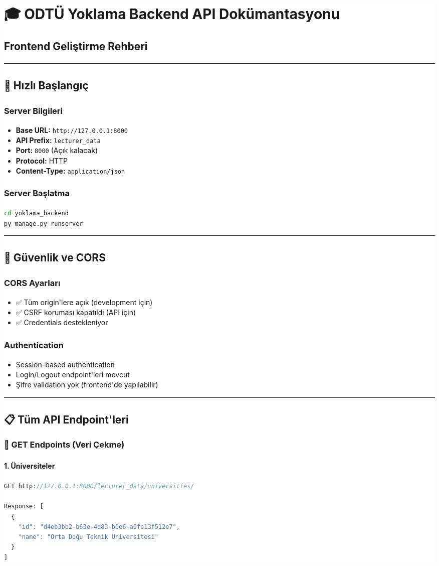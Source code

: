 # 🎓 ODTÜ Yoklama Backend API Dokümantasyonu
## Frontend Geliştirme Rehberi

---

## 🚀 **Hızlı Başlangıç**

### **Server Bilgileri**
- **Base URL:** `http://127.0.0.1:8000`
- **API Prefix:** `lecturer_data`
- **Port:** `8000` (Açık kalacak)
- **Protocol:** HTTP
- **Content-Type:** `application/json`

### **Server Başlatma**
```bash
cd yoklama_backend
py manage.py runserver
```

---

## 🔐 **Güvenlik ve CORS**

### **CORS Ayarları**
- ✅ Tüm origin'lere açık (development için)
- ✅ CSRF koruması kapatıldı (API için)
- ✅ Credentials destekleniyor

### **Authentication**
- Session-based authentication
- Login/Logout endpoint'leri mevcut
- Şifre validation yok (frontend'de yapılabilir)

---

## 📋 **Tüm API Endpoint'leri**

### **🏫 GET Endpoints (Veri Çekme)**

#### **1. Üniversiteler**
```javascript
GET http://127.0.0.1:8000/lecturer_data/universities/

Response: [
  {
    "id": "d4eb3bb2-b63e-4d83-b0e6-a0fe13f512e7",
    "name": "Orta Doğu Tekni̇k Üni̇versi̇tesi̇"
  }
]
```
